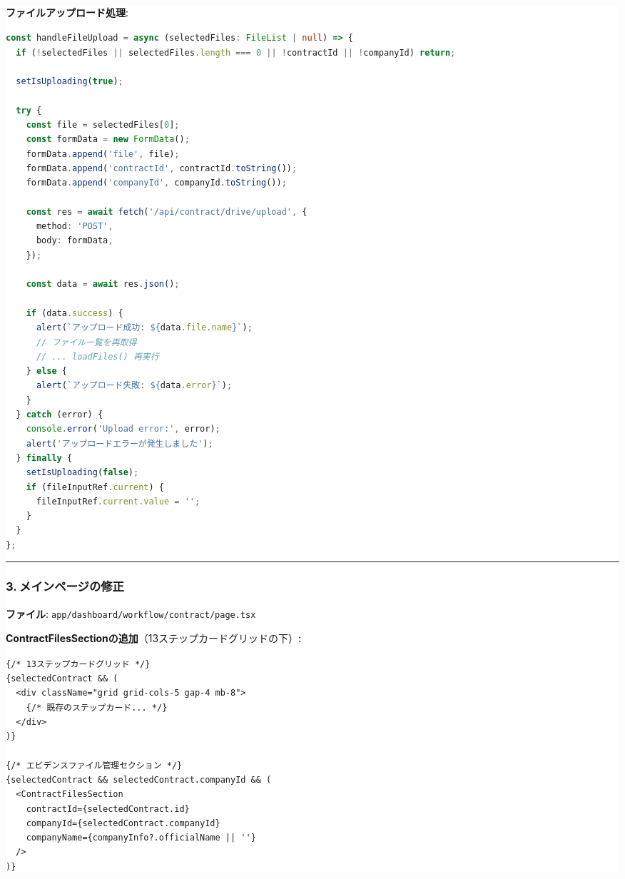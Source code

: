 **ファイルアップロード処理**:
```typescript
const handleFileUpload = async (selectedFiles: FileList | null) => {
  if (!selectedFiles || selectedFiles.length === 0 || !contractId || !companyId) return;

  setIsUploading(true);

  try {
    const file = selectedFiles[0];
    const formData = new FormData();
    formData.append('file', file);
    formData.append('contractId', contractId.toString());
    formData.append('companyId', companyId.toString());

    const res = await fetch('/api/contract/drive/upload', {
      method: 'POST',
      body: formData,
    });

    const data = await res.json();

    if (data.success) {
      alert(`アップロード成功: ${data.file.name}`);
      // ファイル一覧を再取得
      // ... loadFiles() 再実行
    } else {
      alert(`アップロード失敗: ${data.error}`);
    }
  } catch (error) {
    console.error('Upload error:', error);
    alert('アップロードエラーが発生しました');
  } finally {
    setIsUploading(false);
    if (fileInputRef.current) {
      fileInputRef.current.value = '';
    }
  }
};
```

---

### 3. メインページの修正

**ファイル**: `app/dashboard/workflow/contract/page.tsx`

**ContractFilesSectionの追加**（13ステップカードグリッドの下）:

```tsx
{/* 13ステップカードグリッド */}
{selectedContract && (
  <div className="grid grid-cols-5 gap-4 mb-8">
    {/* 既存のステップカード... */}
  </div>
)}

{/* エビデンスファイル管理セクション */}
{selectedContract && selectedContract.companyId && (
  <ContractFilesSection
    contractId={selectedContract.id}
    companyId={selectedContract.companyId}
    companyName={companyInfo?.officialName || ''}
  />
)}
```
